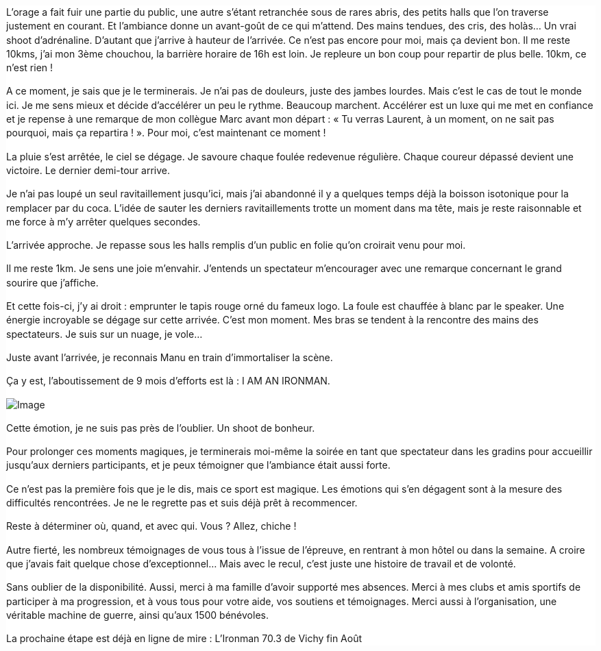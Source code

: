 L’orage a fait fuir une partie du public, une autre s’étant retranchée sous de rares abris, des petits halls que l’on traverse justement en courant. Et l’ambiance donne un avant-goût de ce qui m’attend. Des mains tendues, des cris, des holàs… Un vrai shoot d’adrénaline. D’autant que j’arrive à hauteur de l’arrivée. Ce n’est pas encore pour moi, mais ça devient bon. Il me reste 10kms, j’ai mon 3ème chouchou, la barrière horaire de 16h est loin. Je repleure un bon coup pour repartir de plus belle. 10km, ce n’est rien&nbsp;!

A ce moment, je sais que je le terminerais. Je n’ai pas de douleurs, juste des jambes lourdes. Mais c’est le cas de tout le monde ici. Je me sens mieux et décide d’accélérer un peu le rythme. Beaucoup marchent. Accélérer est un luxe qui me met en confiance et je repense à une remarque de mon collègue Marc avant mon départ&nbsp;: « Tu verras Laurent, à un moment, on ne sait pas pourquoi, mais ça repartira&nbsp;!&nbsp;». Pour moi, c’est maintenant ce moment&nbsp;!

La pluie s’est arrêtée, le ciel se dégage. Je savoure chaque foulée redevenue régulière. Chaque coureur dépassé devient une victoire. Le dernier demi-tour arrive.

Je n’ai pas loupé un seul ravitaillement jusqu’ici, mais j’ai abandonné il y a quelques temps déjà la boisson isotonique pour la remplacer par du coca. L’idée de sauter les derniers ravitaillements trotte un moment dans ma tête, mais je reste raisonnable et me force à m’y arrêter quelques secondes.

L’arrivée approche. Je repasse sous les halls remplis d’un public en folie qu’on croirait venu pour moi.

Il me reste 1km. Je sens une joie m’envahir. J’entends un spectateur m’encourager avec une remarque concernant le grand sourire que j’affiche.

Et cette fois-ci, j’y ai droit&nbsp;: emprunter le tapis rouge orné du fameux logo. La foule est chauffée à blanc par le speaker. Une énergie incroyable se dégage sur cette arrivée. C’est mon moment. Mes bras se tendent à la rencontre des mains des spectateurs. Je suis sur un nuage, je vole…

Juste avant l’arrivée, je reconnais Manu en train d’immortaliser la scène.

Ça y est, l’aboutissement de 9 mois d’efforts est là&nbsp;: I AM AN IRONMAN.

![Image](https://lh3.googleusercontent.com/P_Oh0DlU1W3uHk08m9juJyCoaa1dRk9JndBoOQnVSos4fdgQqKSxm2YqgLr29pzWOUqxQyyqJ0i3HxW47_C2f1r5A72KwE6Cwakh8Vio8739N_0wgh8C0ZGiShzj1V7xDXe46nFvLTjfM1ARtAJ5NS8cL5kmIT0SVZUlRbsQ0JJyEmh99WWDW_Twfbf8KvXPuQCleYgzlxuMcJAKGn70We8nHW8xwr5k2ukKnN9CJ1AUtK0COSdOXTogP7znepJWAi0aISVlkmQket6N1ZfWrSETv9La4VoGASgTBOWnpUaOeNfr8Okgd7nkG_BtMo-9PzdJvd-lH8Mg7q8CWP2zjJiGsjAC9me3KHOqLJQrKWva8zn2w_52kj5nqiUhB7OpUP2_ck-LOIN3dM5sDBLjqkQ3sambm1HsqN4Z0_m_-ysiZ1N2hLRu_pA3kpy1DRV_qm2Xeod0AM_OTFYEhBo1iG2qUYoJ9qH6whzOwG6vWqLpbJ_dY9XfDPShwrQ1TJ8M9Jz5kjiFtpAHY0kOFEJrDGstdxmE-7eRidPu6NAhg0_5RPvRxjK_qls2az-t2rhpIV7WTAcdFaIz2QHg0It2broHmkAPfYptAILbaKwK3dq9FwygCrbY8jdHtfrvWA_AC_p0IsoXhfObtEoACaFS2DYlmHYtT7lAJg=w542-h812-no)

Cette émotion, je ne suis pas près de l’oublier. Un shoot de bonheur.

Pour prolonger ces moments magiques, je terminerais moi-même la soirée en tant que spectateur dans les gradins pour accueillir jusqu’aux derniers participants, et je peux témoigner que l’ambiance était aussi forte.

Ce n’est pas la première fois que je le dis, mais ce sport est magique. Les émotions qui s’en dégagent sont à la mesure des difficultés rencontrées. Je ne le regrette pas et suis déjà prêt à recommencer.

Reste à déterminer où, quand, et avec qui. Vous&nbsp;? Allez, chiche&nbsp;!

Autre fierté, les nombreux témoignages de vous tous à l’issue de l’épreuve, en rentrant à mon hôtel ou dans la semaine. A croire que j’avais fait quelque chose d’exceptionnel… Mais avec le recul, c’est juste une histoire de travail et de volonté.

Sans oublier de la disponibilité. Aussi, merci à ma famille d’avoir supporté mes absences. Merci à mes clubs et amis sportifs de participer à ma progression, et à vous tous pour votre aide, vos soutiens et témoignages. Merci aussi à l’organisation, une véritable machine de guerre, ainsi qu’aux 1500 bénévoles.

La prochaine étape est déjà en ligne de mire&nbsp;: L’Ironman 70.3 de Vichy fin Août
